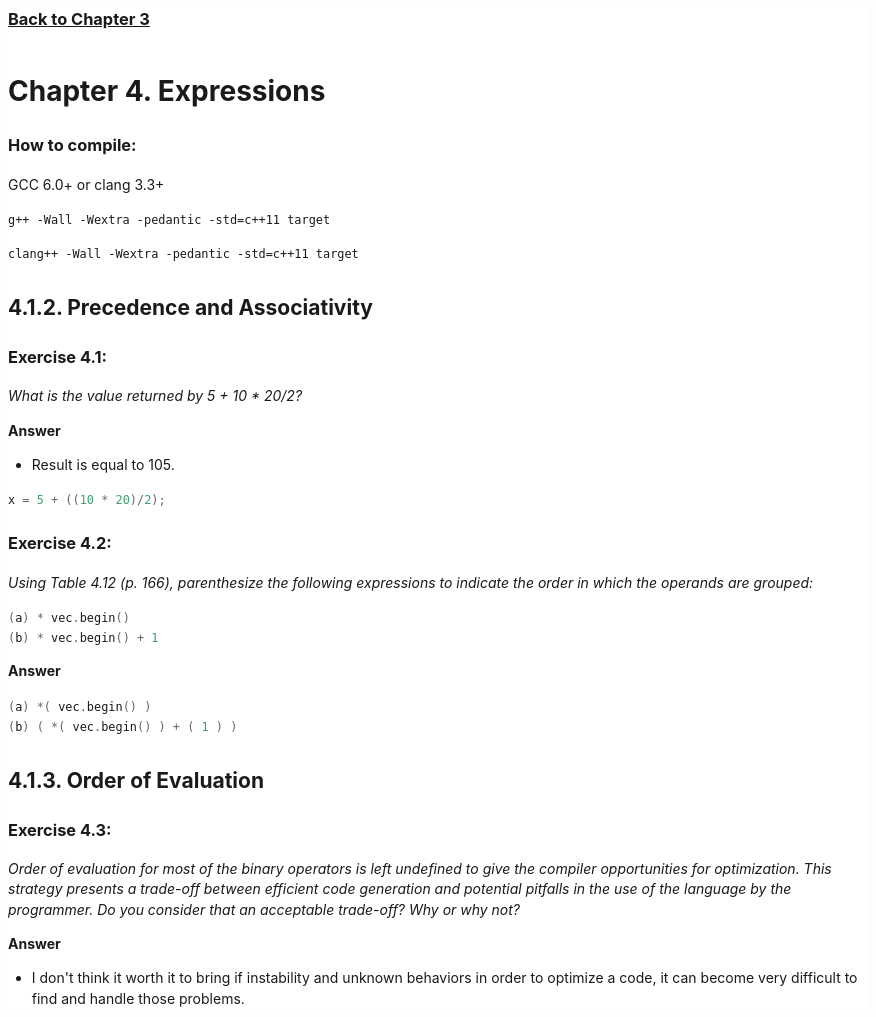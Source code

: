 ### [Back to Chapter 3](../Chapter_03/README.md)

# Chapter 4. Expressions

### How to compile:

GCC 6.0+ or clang 3.3+

`g++ -Wall -Wextra -pedantic -std=c++11 target`

`clang++ -Wall -Wextra -pedantic -std=c++11 target`

## 4.1.2. Precedence and Associativity

### Exercise 4.1:

*What is the value returned by 5 + 10 * 20/2?*

**Answer**

- Result is equal to 105.

```cpp
x = 5 + ((10 * 20)/2);
```

### Exercise 4.2: 

*Using Table 4.12 (p. 166), parenthesize the following expressions to indicate the order in which the operands are grouped:*

```cpp
(a) * vec.begin()
(b) * vec.begin() + 1
```
**Answer**

```cpp
(a) *( vec.begin() )
(b) ( *( vec.begin() ) + ( 1 ) )
```
## 4.1.3. Order of Evaluation

### Exercise 4.3: 

*Order of evaluation for most of the binary operators is left undefined to give the compiler opportunities for optimization. This strategy presents a trade-off between efficient code generation and potential pitfalls in the use of the language by the programmer. Do you consider that an acceptable trade-off? Why or why not?*

**Answer**

- I don't think it worth it to bring if instability and unknown behaviors in order to optimize a code, it can become very difficult to find and handle those problems.
